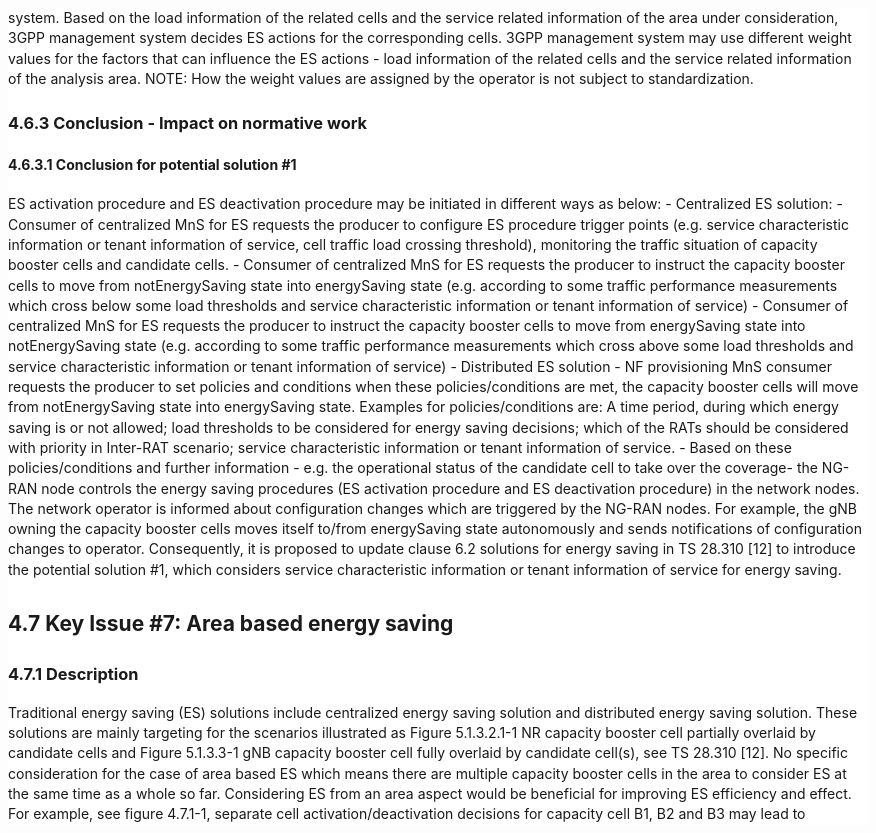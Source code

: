 system.
Based on the load information of the related cells and the service related
information of the area under consideration, 3GPP management system decides ES
actions for the corresponding cells. 3GPP management system may use different
weight values for the factors that can influence the ES actions - load
information of the related cells and the service related information of the
analysis area.
NOTE: How the weight values are assigned by the operator is not subject to
standardization.
### 4.6.3 Conclusion - Impact on normative work
#### 4.6.3.1 Conclusion for potential solution #1
ES activation procedure and ES deactivation procedure may be initiated in
different ways as below:
\- Centralized ES solution:
\- Consumer of centralized MnS for ES requests the producer to configure ES
procedure trigger points (e.g. service characteristic information or tenant
information of service, cell traffic load crossing threshold), monitoring the
traffic situation of capacity booster cells and candidate cells.
\- Consumer of centralized MnS for ES requests the producer to instruct the
capacity booster cells to move from notEnergySaving state into energySaving
state (e.g. according to some traffic performance measurements which cross
below some load thresholds and service characteristic information or tenant
information of service)
\- Consumer of centralized MnS for ES requests the producer to instruct the
capacity booster cells to move from energySaving state into notEnergySaving
state (e.g. according to some traffic performance measurements which cross
above some load thresholds and service characteristic information or tenant
information of service)
\- Distributed ES solution
\- NF provisioning MnS consumer requests the producer to set policies and
conditions when these policies/conditions are met, the capacity booster cells
will move from notEnergySaving state into energySaving state. Examples for
policies/conditions are: A time period, during which energy saving is or not
allowed; load thresholds to be considered for energy saving decisions; which
of the RATs should be considered with priority in Inter-RAT scenario; service
characteristic information or tenant information of service.
\- Based on these policies/conditions and further information - e.g. the
operational status of the candidate cell to take over the coverage- the NG-RAN
node controls the energy saving procedures (ES activation procedure and ES
deactivation procedure) in the network nodes. The network operator is informed
about configuration changes which are triggered by the NG-RAN nodes. For
example, the gNB owning the capacity booster cells moves itself to/from
energySaving state autonomously and sends notifications of configuration
changes to operator.
Consequently, it is proposed to update clause 6.2 solutions for energy saving
in TS 28.310 [12] to introduce the potential solution #1, which considers
service characteristic information or tenant information of service for energy
saving.
## 4.7 Key Issue #7: Area based energy saving
### 4.7.1 Description
Traditional energy saving (ES) solutions include centralized energy saving
solution and distributed energy saving solution. These solutions are mainly
targeting for the scenarios illustrated as Figure 5.1.3.2.1-1 NR capacity
booster cell partially overlaid by candidate cells and Figure 5.1.3.3-1 gNB
capacity booster cell fully overlaid by candidate cell(s), see TS 28.310 [12].
No specific consideration for the case of area based ES which means there are
multiple capacity booster cells in the area to consider ES at the same time as
a whole so far.
Considering ES from an area aspect would be beneficial for improving ES
efficiency and effect. For example, see figure 4.7.1-1, separate cell
activation/deactivation decisions for capacity cell B1, B2 and B3 may lead to
